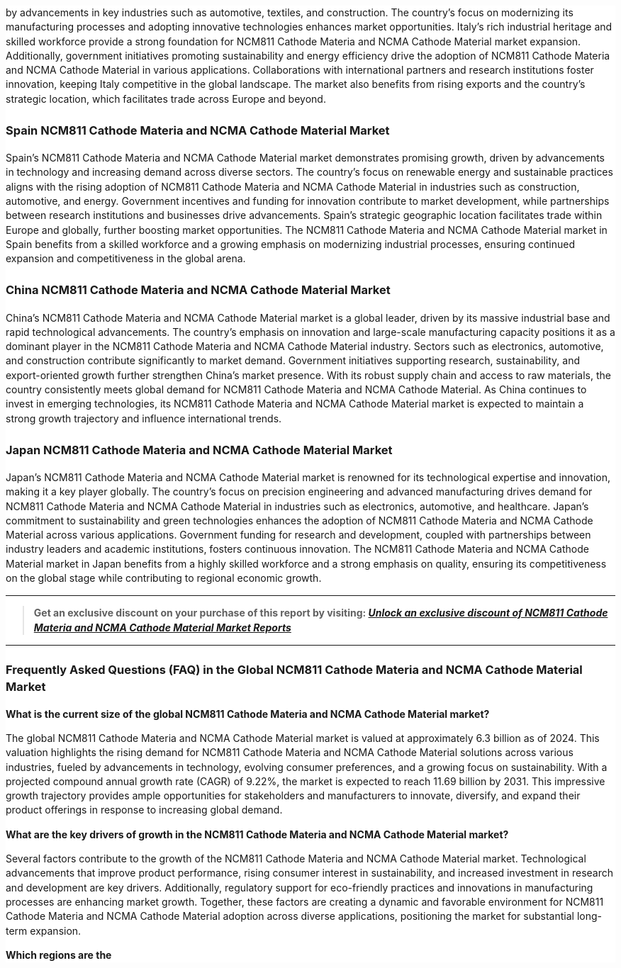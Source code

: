 by advancements in key industries such as automotive, textiles, and construction. The country&rsquo;s focus on modernizing its manufacturing processes and adopting innovative technologies enhances market opportunities. Italy&rsquo;s rich industrial heritage and skilled workforce provide a strong foundation for NCM811 Cathode Materia and NCMA Cathode Material market expansion. Additionally, government initiatives promoting sustainability and energy efficiency drive the adoption of NCM811 Cathode Materia and NCMA Cathode Material in various applications. Collaborations with international partners and research institutions foster innovation, keeping Italy competitive in the global landscape. The market also benefits from rising exports and the country&rsquo;s strategic location, which facilitates trade across Europe and beyond.</p><h3>Spain NCM811 Cathode Materia and NCMA Cathode Material Market</h3><p>Spain&rsquo;s NCM811 Cathode Materia and NCMA Cathode Material market demonstrates promising growth, driven by advancements in technology and increasing demand across diverse sectors. The country&rsquo;s focus on renewable energy and sustainable practices aligns with the rising adoption of NCM811 Cathode Materia and NCMA Cathode Material in industries such as construction, automotive, and energy. Government incentives and funding for innovation contribute to market development, while partnerships between research institutions and businesses drive advancements. Spain&rsquo;s strategic geographic location facilitates trade within Europe and globally, further boosting market opportunities. The NCM811 Cathode Materia and NCMA Cathode Material market in Spain benefits from a skilled workforce and a growing emphasis on modernizing industrial processes, ensuring continued expansion and competitiveness in the global arena.</p><h3>China NCM811 Cathode Materia and NCMA Cathode Material Market</h3><p>China&rsquo;s NCM811 Cathode Materia and NCMA Cathode Material market is a global leader, driven by its massive industrial base and rapid technological advancements. The country&rsquo;s emphasis on innovation and large-scale manufacturing capacity positions it as a dominant player in the NCM811 Cathode Materia and NCMA Cathode Material industry. Sectors such as electronics, automotive, and construction contribute significantly to market demand. Government initiatives supporting research, sustainability, and export-oriented growth further strengthen China&rsquo;s market presence. With its robust supply chain and access to raw materials, the country consistently meets global demand for NCM811 Cathode Materia and NCMA Cathode Material. As China continues to invest in emerging technologies, its NCM811 Cathode Materia and NCMA Cathode Material market is expected to maintain a strong growth trajectory and influence international trends.</p><h3>Japan NCM811 Cathode Materia and NCMA Cathode Material Market</h3><p>Japan&rsquo;s NCM811 Cathode Materia and NCMA Cathode Material market is renowned for its technological expertise and innovation, making it a key player globally. The country&rsquo;s focus on precision engineering and advanced manufacturing drives demand for NCM811 Cathode Materia and NCMA Cathode Material in industries such as electronics, automotive, and healthcare. Japan&rsquo;s commitment to sustainability and green technologies enhances the adoption of NCM811 Cathode Materia and NCMA Cathode Material across various applications. Government funding for research and development, coupled with partnerships between industry leaders and academic institutions, fosters continuous innovation. The NCM811 Cathode Materia and NCMA Cathode Material market in Japan benefits from a highly skilled workforce and a strong emphasis on quality, ensuring its competitiveness on the global stage while contributing to regional economic growth.</p><hr /><blockquote><p><strong>Get an exclusive discount on your purchase of this report by visiting: <em><a href="://marketresearchpulse.com/ask-for-discount/22443?utm_source=Github&amp;utm_medium=022">Unlock an exclusive discount of NCM811 Cathode Materia and NCMA Cathode Material Market Reports</a></em>&nbsp;</strong></p></blockquote><hr /><h3>Frequently Asked Questions (FAQ) in the Global NCM811 Cathode Materia and NCMA Cathode Material Market</h3><p><strong>What is the current size of the global NCM811 Cathode Materia and NCMA Cathode Material market?</strong></p><p>The global NCM811 Cathode Materia and NCMA Cathode Material market is valued at approximately 6.3 billion as of 2024. This valuation highlights the rising demand for NCM811 Cathode Materia and NCMA Cathode Material solutions across various industries, fueled by advancements in technology, evolving consumer preferences, and a growing focus on sustainability. With a projected compound annual growth rate (CAGR) of 9.22%, the market is expected to reach 11.69 billion by 2031. This impressive growth trajectory provides ample opportunities for stakeholders and manufacturers to innovate, diversify, and expand their product offerings in response to increasing global demand.</p><p><strong>What are the key drivers of growth in the NCM811 Cathode Materia and NCMA Cathode Material market?</strong></p><p>Several factors contribute to the growth of the NCM811 Cathode Materia and NCMA Cathode Material market. Technological advancements that improve product performance, rising consumer interest in sustainability, and increased investment in research and development are key drivers. Additionally, regulatory support for eco-friendly practices and innovations in manufacturing processes are enhancing market growth. Together, these factors are creating a dynamic and favorable environment for NCM811 Cathode Materia and NCMA Cathode Material adoption across diverse applications, positioning the market for substantial long-term expansion.</p><p><strong>Which regions are the